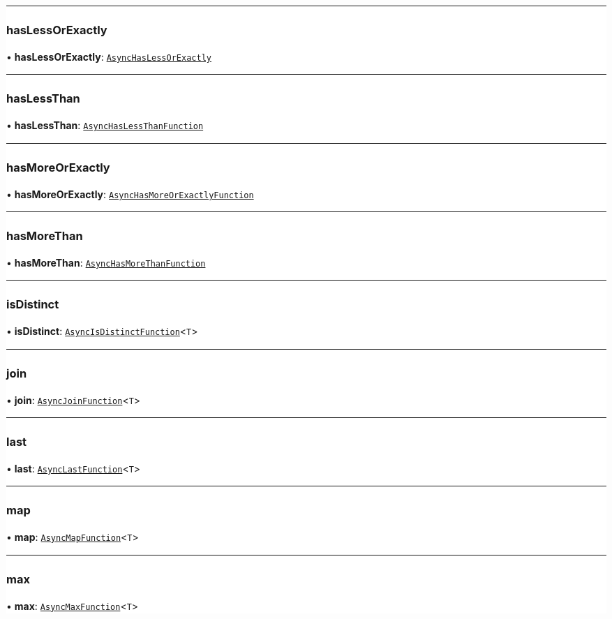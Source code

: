 ___

### hasLessOrExactly

• **hasLessOrExactly**: [`AsyncHasLessOrExactly`](types_function_types.AsyncHasLessOrExactly.md)

___

### hasLessThan

• **hasLessThan**: [`AsyncHasLessThanFunction`](types_function_types.AsyncHasLessThanFunction.md)

___

### hasMoreOrExactly

• **hasMoreOrExactly**: [`AsyncHasMoreOrExactlyFunction`](types_function_types.AsyncHasMoreOrExactlyFunction.md)

___

### hasMoreThan

• **hasMoreThan**: [`AsyncHasMoreThanFunction`](types_function_types.AsyncHasMoreThanFunction.md)

___

### isDistinct

• **isDistinct**: [`AsyncIsDistinctFunction`](types_function_types.AsyncIsDistinctFunction.md)<`T`\>

___

### join

• **join**: [`AsyncJoinFunction`](types_function_types.AsyncJoinFunction.md)<`T`\>

___

### last

• **last**: [`AsyncLastFunction`](types_function_types.AsyncLastFunction.md)<`T`\>

___

### map

• **map**: [`AsyncMapFunction`](types_function_types.AsyncMapFunction.md)<`T`\>

___

### max

• **max**: [`AsyncMaxFunction`](types_function_types.AsyncMaxFunction.md)<`T`\>
